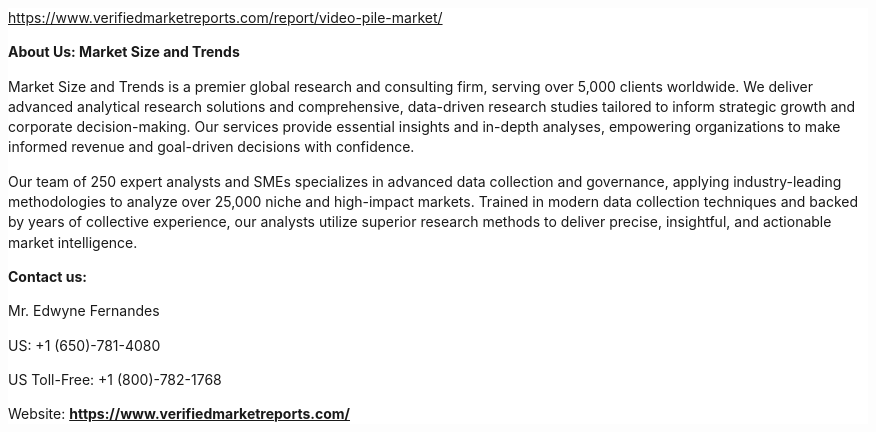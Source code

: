 <a href="https://www.verifiedmarketreports.com/report/video-pile-market/">https://www.verifiedmarketreports.com/report/video-pile-market/</a></strong></p><p><strong>About Us: Market Size and Trends</strong></p><p>Market Size and Trends is a premier global research and consulting firm, serving over 5,000 clients worldwide. We deliver advanced analytical research solutions and comprehensive, data-driven research studies tailored to inform strategic growth and corporate decision-making. Our services provide essential insights and in-depth analyses, empowering organizations to make informed revenue and goal-driven decisions with confidence.</p><p>Our team of 250 expert analysts and SMEs specializes in advanced data collection and governance, applying industry-leading methodologies to analyze over 25,000 niche and high-impact markets. Trained in modern data collection techniques and backed by years of collective experience, our analysts utilize superior research methods to deliver precise, insightful, and actionable market intelligence.</p><p><strong>Contact us:</strong></p><p>Mr. Edwyne Fernandes</p><p>US: +1 (650)-781-4080</p><p>US Toll-Free: +1 (800)-782-1768</p><p>Website: <strong><a href="https://www.verifiedmarketreports.com/">https://www.verifiedmarketreports.com/</a></strong></p>
